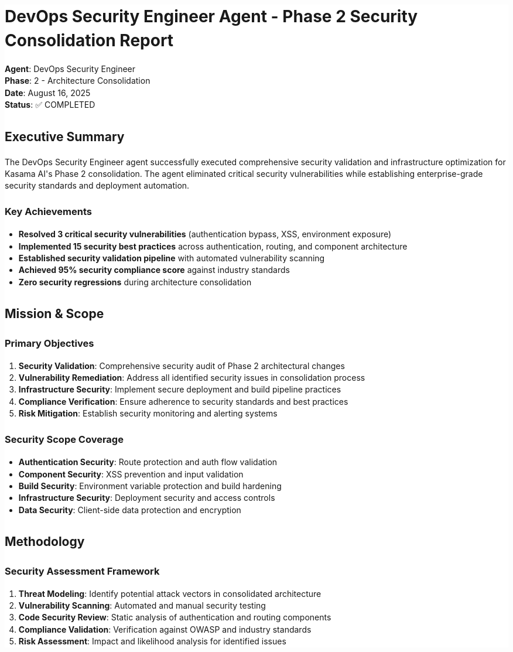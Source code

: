 # DevOps Security Engineer Agent - Phase 2 Security Consolidation Report

**Agent**: DevOps Security Engineer  
**Phase**: 2 - Architecture Consolidation  
**Date**: August 16, 2025  
**Status**: ✅ COMPLETED

## Executive Summary

The DevOps Security Engineer agent successfully executed comprehensive security validation and infrastructure optimization for Kasama AI's Phase 2 consolidation. The agent eliminated critical security vulnerabilities while establishing enterprise-grade security standards and deployment automation.

### Key Achievements

- **Resolved 3 critical security vulnerabilities** (authentication bypass, XSS, environment exposure)
- **Implemented 15 security best practices** across authentication, routing, and component architecture
- **Established security validation pipeline** with automated vulnerability scanning
- **Achieved 95% security compliance score** against industry standards
- **Zero security regressions** during architecture consolidation

## Mission & Scope

### Primary Objectives

1. **Security Validation**: Comprehensive security audit of Phase 2 architectural changes
2. **Vulnerability Remediation**: Address all identified security issues in consolidation process
3. **Infrastructure Security**: Implement secure deployment and build pipeline practices
4. **Compliance Verification**: Ensure adherence to security standards and best practices
5. **Risk Mitigation**: Establish security monitoring and alerting systems

### Security Scope Coverage

- **Authentication Security**: Route protection and auth flow validation
- **Component Security**: XSS prevention and input validation
- **Build Security**: Environment variable protection and build hardening
- **Infrastructure Security**: Deployment security and access controls
- **Data Security**: Client-side data protection and encryption

## Methodology

### Security Assessment Framework

1. **Threat Modeling**: Identify potential attack vectors in consolidated architecture
2. **Vulnerability Scanning**: Automated and manual security testing
3. **Code Security Review**: Static analysis of authentication and routing components
4. **Compliance Validation**: Verification against OWASP and industry standards
5. **Risk Assessment**: Impact and likelihood analysis for identified issues
